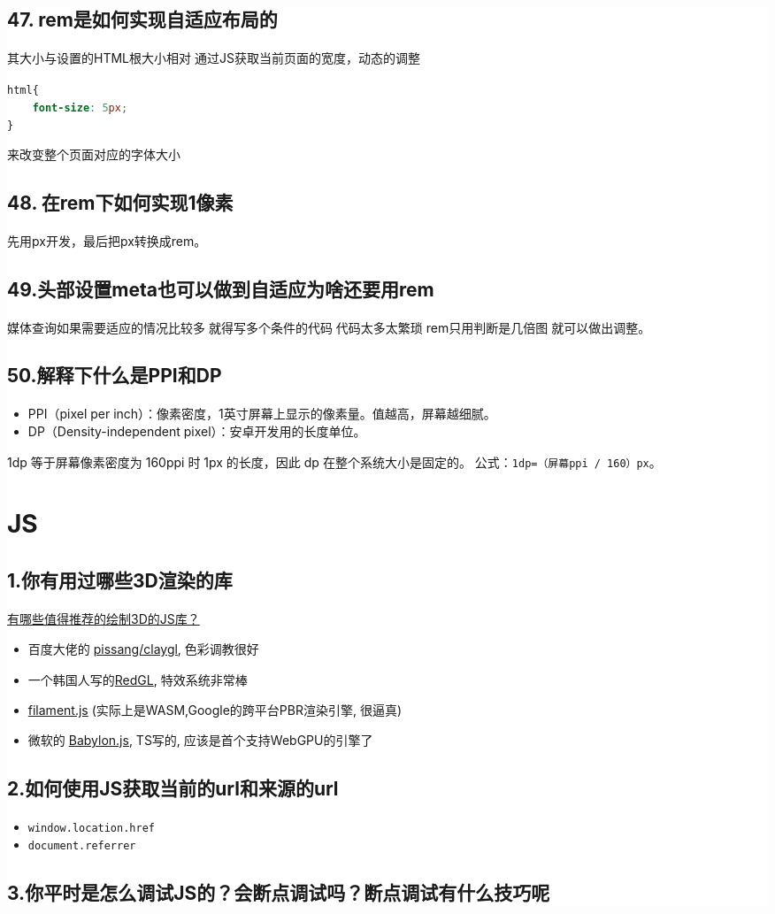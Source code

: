 ## 47. rem是如何实现自适应布局的

其大小与设置的HTML根大小相对
通过JS获取当前页面的宽度，动态的调整

~~~css
html{
	font-size: 5px;
}
~~~

来改变整个页面对应的字体大小

## 48. 在rem下如何实现1像素

先用px开发，最后把px转换成rem。

## 49.头部设置meta也可以做到自适应为啥还要用rem

媒体查询如果需要适应的情况比较多 就得写多个条件的代码 代码太多太繁琐 rem只用判断是几倍图 就可以做出调整。

## 50.解释下什么是PPI和DP

- PPI（pixel per inch）：像素密度，1英寸屏幕上显示的像素量。值越高，屏幕越细腻。
- DP（Density-independent pixel）：安卓开发用的长度单位。

1dp 等于屏幕像素密度为 160ppi 时 1px 的长度，因此 dp 在整个系统大小是固定的。
公式：`1dp=（屏幕ppi / 160）px`。

# JS

## 1.你有用过哪些3D渲染的库

[有哪些值得推荐的绘制3D的JS库？](https://www.zhihu.com/question/46283964/answer/818137630)

* 百度大佬的 [pissang/claygl](https://link.zhihu.com/?target=https%3A//github.com/pissang/claygl), 色彩调教很好

*  一个韩国人写的[RedGL](https://link.zhihu.com/?target=https%3A//github.com/redcamel/RedGL2), 特效系统非常棒

* [filament.js](https://link.zhihu.com/?target=https%3A//github.com/google/filament) (实际上是WASM,Google的跨平台PBR渲染引擎, 很逼真)

* 微软的 [Babylon.js](https://link.zhihu.com/?target=https%3A//github.com/BabylonJS/Babylon.js), TS写的, 应该是首个支持WebGPU的引擎了

## 2.如何使用JS获取当前的url和来源的url

* `window.location.href`
* `document.referrer`

## 3.你平时是怎么调试JS的？会断点调试吗？断点调试有什么技巧呢
